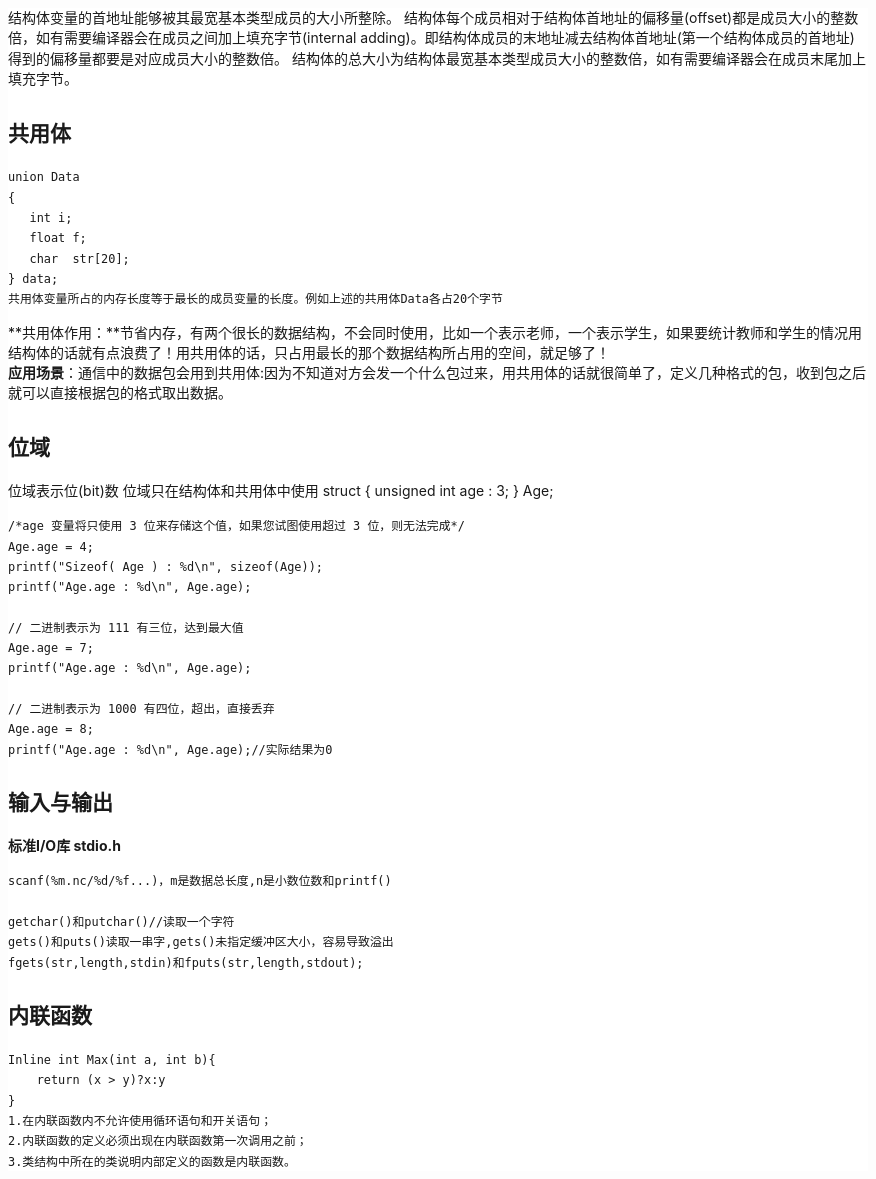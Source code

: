 结构体变量的首地址能够被其最宽基本类型成员的大小所整除。
结构体每个成员相对于结构体首地址的偏移量(offset)都是成员大小的整数倍，如有需要编译器会在成员之间加上填充字节(internal adding)。即结构体成员的末地址减去结构体首地址(第一个结构体成员的首地址)得到的偏移量都要是对应成员大小的整数倍。
结构体的总大小为结构体最宽基本类型成员大小的整数倍，如有需要编译器会在成员末尾加上填充字节。

共用体
----

	union Data
	{
	   int i;
	   float f;
	   char  str[20];
	} data;
	共用体变量所占的内存长度等于最长的成员变量的长度。例如上述的共用体Data各占20个字节

**共用体作用：**节省内存，有两个很长的数据结构，不会同时使用，比如一个表示老师，一个表示学生，如果要统计教师和学生的情况用结构体的话就有点浪费了！用共用体的话，只占用最长的那个数据结构所占用的空间，就足够了！  
**应用场景**：通信中的数据包会用到共用体:因为不知道对方会发一个什么包过来，用共用体的话就很简单了，定义几种格式的包，收到包之后就可以直接根据包的格式取出数据。

位域
---
位域表示位(bit)数
位域只在结构体和共用体中使用
	struct 
	{
	    unsigned int age : 3;
	} Age;
	
	/*age 变量将只使用 3 位来存储这个值，如果您试图使用超过 3 位，则无法完成*/
	Age.age = 4;
	printf("Sizeof( Age ) : %d\n", sizeof(Age));
	printf("Age.age : %d\n", Age.age);
	
	// 二进制表示为 111 有三位，达到最大值
	Age.age = 7;
	printf("Age.age : %d\n", Age.age);
	
	// 二进制表示为 1000 有四位，超出，直接丢弃
	Age.age = 8;
	printf("Age.age : %d\n", Age.age);//实际结果为0

输入与输出
---

**标准I/O库 stdio.h**

	scanf(%m.nc/%d/%f...)，m是数据总长度,n是小数位数和printf()
	
	getchar()和putchar()//读取一个字符
	gets()和puts()读取一串字,gets()未指定缓冲区大小，容易导致溢出
	fgets(str,length,stdin)和fputs(str,length,stdout);


内联函数
---
	Inline int Max(int a, int b){
		return (x > y)?x:y
	}
	1.在内联函数内不允许使用循环语句和开关语句；
	2.内联函数的定义必须出现在内联函数第一次调用之前；
	3.类结构中所在的类说明内部定义的函数是内联函数。